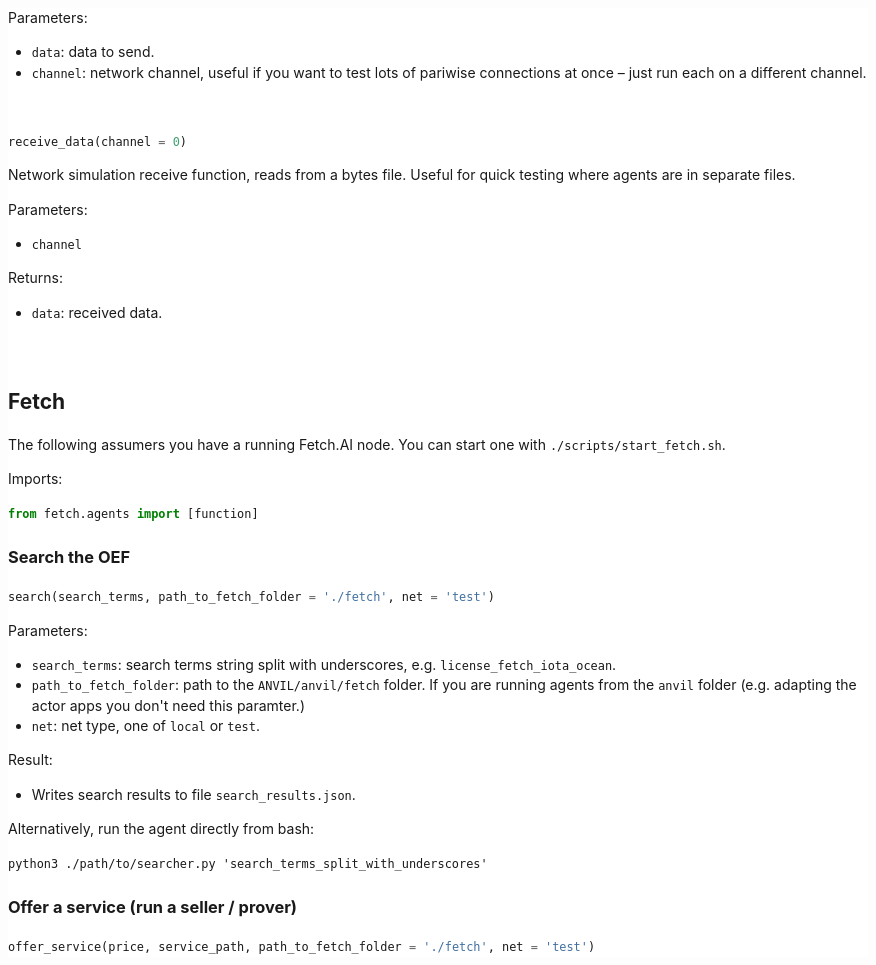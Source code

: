 Parameters:
- `data`: data to send.
- `channel`: network channel, useful if you want to test lots of pariwise connections at once – just run each on a different channel.


<br>

```python
receive_data(channel = 0)
```
Network simulation receive function, reads from a bytes file. Useful for quick testing where agents are in separate files.

Parameters:
- `channel`

Returns:
- `data`: received data.

<br>


## Fetch

The following assumers you have a running Fetch.AI node. You can start one with `./scripts/start_fetch.sh`.

Imports:
```python
from fetch.agents import [function]
```

### Search the OEF

```python
search(search_terms, path_to_fetch_folder = './fetch', net = 'test')
```

Parameters:
- `search_terms`: search terms string split with underscores, e.g. `license_fetch_iota_ocean`.
- `path_to_fetch_folder`: path to the `ANVIL/anvil/fetch` folder. If you are running agents from the `anvil` folder (e.g. adapting the actor apps you don't need this paramter.)
- `net`: net type, one of `local` or `test`.

Result:
- Writes search results to file `search_results.json`.

Alternatively, run the agent directly from bash:
```
python3 ./path/to/searcher.py 'search_terms_split_with_underscores'
```

### Offer a service (run a seller / prover)

```python
offer_service(price, service_path, path_to_fetch_folder = './fetch', net = 'test')
```
